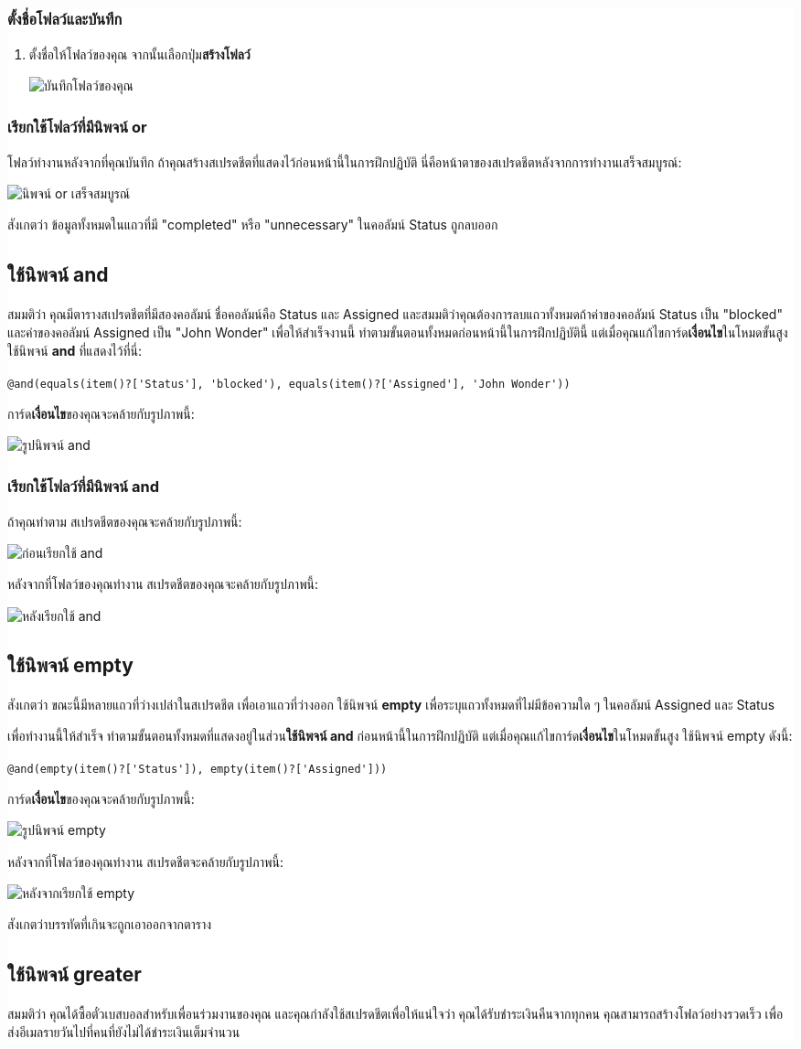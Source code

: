 ### <a name="name-the-flow-and-save-it"></a>ตั้งชื่อโฟลว์และบันทึก
1. ตั้งชื่อให้โฟลว์ของคุณ จากนั้นเลือกปุ่ม**สร้างโฟลว์**

    ![บันทึกโฟลว์ของคุณ](./media/use-expressions-in-conditions/name-and-save.png)

### <a name="run-the-flow-with-the-or-expression"></a>เรียกใช้โฟลว์ที่มีนิพจน์ or
โฟลว์ทำงานหลังจากที่คุณบันทึก ถ้าคุณสร้างสเปรดชีตที่แสดงไว้ก่อนหน้านี้ในการฝึกปฏิบัติ นี่คือหน้าตาของสเปรดชีตหลังจากการทำงานเสร็จสมบูรณ์:

![นิพจน์ or เสร็จสมบูรณ์](./media/use-expressions-in-conditions/spreadsheet-table-after-or-expression-runs.png)

สังเกตว่า ข้อมูลทั้งหมดในแถวที่มี "completed" หรือ "unnecessary" ในคอลัมน์ Status ถูกลบออก

## <a name="use-the-and-expression"></a>ใช้นิพจน์ and
สมมติว่า คุณมีตารางสเปรดชีตที่มีสองคอลัมน์ ชื่อคอลัมน์คือ Status และ Assigned และสมมติว่าคุณต้องการลบแถวทั้งหมดถ้าค่าของคอลัมน์ Status เป็น "blocked" และค่าของคอลัมน์ Assigned เป็น "John Wonder"  เพื่อให้สำเร็จงานนี้ ทำตามขั้นตอนทั้งหมดก่อนหน้านี้ในการฝึกปฏิบัตินี้ แต่เมื่อคุณแก้ไขการ์ด**เงื่อนไข**ในโหมดขั้นสูง ใช้นิพจน์ **and** ที่แสดงไว้ที่นี่:

````@and(equals(item()?['Status'], 'blocked'), equals(item()?['Assigned'], 'John Wonder'))````

การ์ด**เงื่อนไข**ของคุณจะคล้ายกับรูปภาพนี้:

![รูปนิพจน์ and](./media/use-expressions-in-conditions/and-expression.png)

### <a name="run-the-flow-with-the-and-expression"></a>เรียกใช้โฟลว์ที่มีนิพจน์ and
ถ้าคุณทำตาม สเปรดชีตของคุณจะคล้ายกับรูปภาพนี้:

![ก่อนเรียกใช้ and](./media/use-expressions-in-conditions/spreadsheet-table-before-and-expression-runs.png)

หลังจากที่โฟลว์ของคุณทำงาน สเปรดชีตของคุณจะคล้ายกับรูปภาพนี้:

![หลังเรียกใช้ and](./media/use-expressions-in-conditions/spreadsheet-table-after-and-expression-runs.png)

## <a name="use-the-empty-expression"></a>ใช้นิพจน์ empty
สังเกตว่า ขณะนี้มีหลายแถวที่ว่างเปล่าในสเปรดชีต เพื่อเอาแถวที่ว่างออก ใช้นิพจน์ **empty** เพื่อระบุแถวทั้งหมดที่ไม่มีข้อความใด ๆ ในคอลัมน์ Assigned และ Status

เพื่อทำงานนี้ให้สำเร็จ ทำตามขั้นตอนทั้งหมดที่แสดงอยู่ในส่วน**ใช้นิพจน์ and** ก่อนหน้านี้ในการฝึกปฏิบัติ แต่เมื่อคุณแก้ไขการ์ด**เงื่อนไข**ในโหมดขั้นสูง ใช้นิพจน์ empty ดังนี้:

````@and(empty(item()?['Status']), empty(item()?['Assigned']))````

การ์ด**เงื่อนไข**ของคุณจะคล้ายกับรูปภาพนี้:

![รูปนิพจน์ empty](./media/use-expressions-in-conditions/empty-expression.png)

หลังจากที่โฟลว์ของคุณทำงาน สเปรดชีตจะคล้ายกับรูปภาพนี้:

![หลังจากเรียกใช้ empty](./media/use-expressions-in-conditions/spreadsheet-table-after-empty-expression-runs.png)

สังเกตว่าบรรทัดที่เกินจะถูกเอาออกจากตาราง

## <a name="use-the-greater-expression"></a>ใช้นิพจน์ greater
สมมติว่า คุณได้ซื้อตั๋วเบสบอลสำหรับเพื่อนร่วมงานของคุณ และคุณกำลังใช้สเปรดชีตเพื่อให้แน่ใจว่า คุณได้รับชำระเงินคืนจากทุกคน คุณสามารถสร้างโฟลว์อย่างรวดเร็ว เพื่อส่งอีเมลรายวันไปที่คนที่ยังไม่ได้ชำระเงินเต็มจำนวน

````